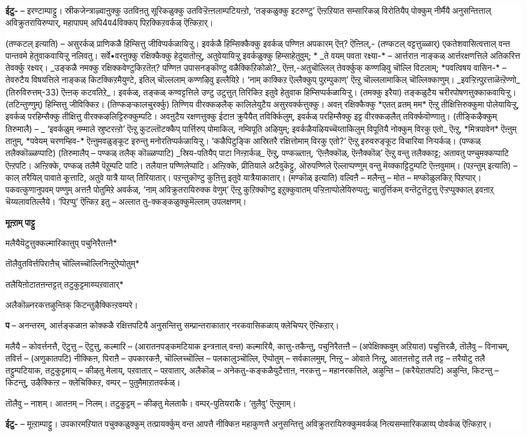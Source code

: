 **ईटु-** – इरण्टाम्पाट्टु। स्रीकजेन्त्राऴ्वाऩुक्कु उतविऩतु सूरिकळुक्कु उतविऱ्ऱॆऩ्ऩलाम्पटियऩ्ऱो, ‘तङ्कळुक्कु इटरुण्टु’ ऎऩ्ऱऱियात सम्सारिकळ् विरोतियैप् पोक्कुम् नीर्मैयै अनुसन्तित्ताल् अविक्रुतरायिरुप्पार्, महापापम् अपि4प4विक्कप् पिऱक्किऱवर्कळ् ऎऩ्किऱार्।

(तण्कटल् इत्याति) – असुरर्कळ् प्राणिकळै हिम्सित्तु जीविप्पर्कळायिऱ्ऱु। इवर्कळै हिम्सिक्कैक्कु इवर्कळ् पण्णिऩ अपकारम् ऎऩ्? ऎऩ्ऩिल्,- (तण्कटल् वट्टत्तुळ्ळार्) एकतेशवासित्वत्ताल् वन्त पान्तवमे हेतुवाकवायिऱ्ऱु नलिवतु। सर्वे•वरऩुक्कु रक्षिक्कैक्कु हेदुयातॊऩ्ऱु, अतुवेयायिऱ्ऱु इवर्कळुक्कु हिम्साहेतुवुम्; \* \_ते वयम् पवता रक्ष्या-\* – आर्त्तराऩ नाङ्कळ् आर्त्तरक्षणत्तिले अतिकरित्त तेवर्क्कु रक्ष्यर्। \_उङ्कळै नमक्कु रक्षिक्कवेण्टुकिऱतॆऩ्? पण्णिऩ उपासनङ्कॊण्टु वळैक्किऱिकोळो?\_ ऎऩ्ऩ,-अतुचॊल्लिल् तेवर्क्कुक् कण्णऴिवु चॊल्लि विटलाम्; \*पवत्विषय वासिन-\* – तेवरुटैय विषयत्तिले नाङ्कळ् किटक्किऱमैयुण्टे, इतिल् चॊल्ललाम् कण्णऴिवु इल्लैयिऱे। ‘नाम् काक्किऱ ऎल्लैक्कुप् पुऱम्पुकाण्’ ऎऩ्ऱु चॊल्ललामाकिल् चॊल्लिक्काणुम्।
\_इवऱ्ऱिऩ्पुऱत्ताळॆऩ्ऱॆण्णो\_ (तिरुविरुत्तम्-33) ऎऩ्ऩक् कटवतिऱे\_। इवर्कळ्, तङ्कळ् कण्वट्टत्तिले उण्टु उटुत्तुत् तिरिकिऱ इतुवे हेतुवाक हिम्सिप्पर्कळायिऱ्ऱु। (तमक्कु इरैया) तङ्कळुटैय चरीरपोषणत्तुक्काकवायिऱ्ऱु। (तटिन्तुण्णुम्) हिम्सित्तु जीविक्किऱ। (तिण्कऴऱ्कालचुरर्क्कु) तिण्णिय वीरक्कऴलैक् कालिलेयुटैय असुरवर्क्कत्तुक्कु। अवऩ् रक्षिक्कैक्कु \*एतत् व्रतम् मम\* ऎऩ्ऱु तीक्षित्तिरुक्कुमा पोलेयायिऱ्ऱु, इवर्कळ् परहिम्सैक्कु तीक्षित्तु वीरक्कऴलिट्टिरुक्कुम्पटि। अवऩुटैय रक्षणत्तुक्कु ईटाऩ क्रुपैयैत् तविर्क्किलुम्, इवर्कळ् परहिम्सैक्कु इट्ट वीरक्कऴलैत् तविर्क्कवॊण्णातु। (तीङ्किऴैक्कुम् तिरुमालै) – \_ ‘इवर्कळुम् नम्माले स्रुष्टरऩ्ऱो’ ऎऩ्ऱु कुटल्तॊटक्कैप् पार्त्तिरुप् पोमाकिल्, नम्विपूति अऴियुम्; इवर्कळैयऴियच्चॆय्ताकिलुम् विपूतियै नोक्कुम् विरकु एतो\_ ऎऩ्ऱु, \*मित्रपावेन\* ऎऩ्ऩुम् ताऩुम्, \*पवेयम् चरणम्हिव-\* ऎऩ्ऩुमवळुङ्कूट इरुन्तु मनोरतिप्पर्कळायिऱ्ऱु। ‘कळैपिटुङ्कि आस्रितरै रक्षित्तोमाम् विरकु एतो?’ ऎऩ्ऱु इरुवरुङ्कूट विचारिया निऱ्पर्कळ्। (पण्कळ् तलैक्कॊळ्ळप्पाटि) (तिरुमालैप् – पण्कळ् तलैक् कॊळ्ळप्पाटि) \_स्रिय-पतियैप् पाटा निऩ्ऱार्कळ्\_ ऎऩ्ऱु, पण्कळ्ताऩ्, ‘ऎऩ्ऩैक्कॊळ्, ऎऩ्ऩैक्कॊळ्’ ऎऩ्ऱु वन्तु तलैक्काट्ट; अतावतु पण्चुमक्कप्पाटि ऎऩ्ऱपटि। अऩ्ऱिक्के, पण्कळ् तलैमै पॆऱुम्पटि पाटि। तलैयाऩ पण्णिलेप्पाटि। अऩ्ऱिक्के, प्रीतियाले अटैवुकॆट्टु, ऒरुपण्णिले ऎल्लाप्पण्णुम् वन्तु मॆय्क्काट्टिटुम्पटि ऎऩ्ऩवुमाम्। (पऱन्तुम् इत्याति) – काल् तरैयिल् पावाते कूत्ताटि, अतुवे यात्रै याय्त् तिरियातार्। पऱन्तुकॊण्टु कुऩित्तु इतुवे यात्रैयाकातार्। (मण्कॊळ् इत्याति) वल्विऩै – मलैन्तु – मोत – मण्कॊळुलकिऱ् पिऱप्पार्। पकवत्कुणानुपवम् पण्णुम् अत्तऩै पोतुमिऱे अवर्कळ्, ‘नाम् अविक्रुतरायिरुक्क वेणुम्’ ऎऩ्ऱु कुऱिक्कॊण्टु इऱुक्कुवातम् पऱ्ऱिऩाप्पोलेयिरुप्पतु; चातुर्त्तिकम् वन्तॆटुत्तॆटुत्तु ऎऱ्ऱप्पुक्काल् इवऩाऱ् चॆय्यलावतिल्लैये। ‘पिऱप्पु’ ऎऩ्किऱ इतु – अल्लात तु-क्कङ्कळुक्कुमॆल्लाम् उपलक्षणम्।

**मूऩ्ऱाम्** **पाट्टु**

मलैयैयॆटुत्तुक्कल्मारिकात्तुप् पचुनिरैतऩ्ऩै\*

तॊलैवुतविर्त्तपिराऩैच् चॊल्लिच्चॊल्लिनिऩ्ऱुऎप्पोतुम्\*

तलैयिऩोटातऩन्तट्टत् तटुकुट्टमाय्प्पऱवातार्\*

अलैकॊळ्नरकत्तऴुन्तिक् किटन्तुऴैक्किऩ्ऱवम्परे।

**प** – अनन्तरम्, आर्त्तङ्कळाऩ कोक्कळै रक्षित्तपटियै अनुसन्तित्तु सम्प्रान्तराकातार् नरकवासिकळाय् क्लेचिप्पर् ऎऩ्किऱार्।

मलैयै – कोवर्त्तनत्तै, ऎटुत्तु – ऎटुत्तु, कल्मारि – (आरातनपङ्कमटियाक इन्त्रऩाल् वन्त) कल्मारियै, कात्तु-तकैन्तु, पचुनिरैतऩ्ऩै – (अपेक्षिक्कवुम् अऱियात) पचुत्तिरळै, तॊलैवु – विनाचम्, तविर्त्त – (अणुकातपटि) नीक्किऩ, पिराऩै – उपकारकऩै, चॊल्लिच्चॊल्लि – पलकालुञ्चॊल्लि, ऎप्पोतुम् – सर्वकालमुम्, निऩ्ऱु – ओवाते निऩ्ऱु, आतऩत्तोटु तलै तट्ट – तरैयोटु तलै तट्टुम्पटियाक, तटुकुट्टमाय् – कीऴतु मेलाय्, पऱवातार् – पऱवातार्, अलैकॊळ् – अनेकतु-कङ्कळैयुटैत्ताऩ, नरकत्तु – महानरकत्तिले, अऴुन्ति – (करैयेऱातपटि) अऴुन्ति, किटन्तु – किटन्तु, उऴैक्किऩ्ऱ – क्लेचिक्किऱ, वम्पर् – पुतुमैमाऱातवर्कळ्।

तॊलैवु – नाशम्। आतऩम् – निलम्। तटुकुट्टम् – कीऴतु मेलताकै। वम्पर्-पुतियराकै।
‘तुलैवु’ ऎऩ्ऱुमाम्।

**ईटु-** – मूऩ्ऱाम्पाट्टु। उपकारमऱियात पचुक्कळुक्कुम् तत्प्रायर्क्कुम् वन्त आपत्तै नीक्किऩ महाकुणत्तै अनुसन्तित्तु अविक्रुतरायिरुक्कुमवर्कळ् नित्यसम्सारिकळाय्प् पोवर्कळ् ऎऩ्किऱार्।
